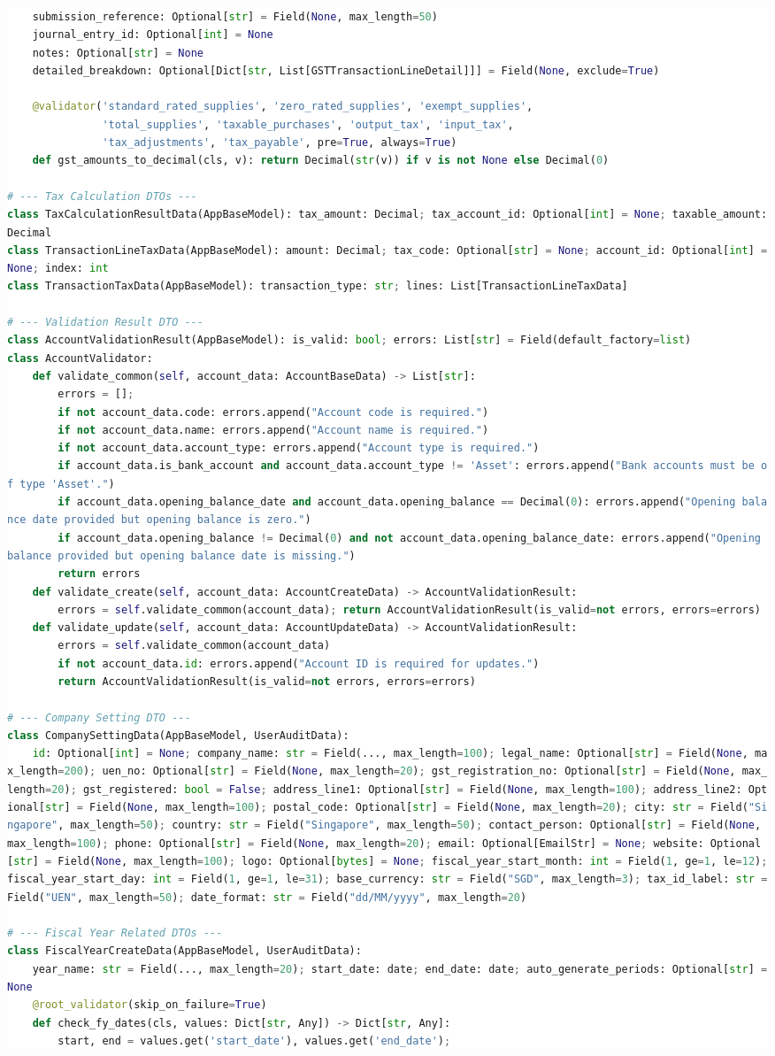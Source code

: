 ```python
    submission_reference: Optional[str] = Field(None, max_length=50)
    journal_entry_id: Optional[int] = None
    notes: Optional[str] = None
    detailed_breakdown: Optional[Dict[str, List[GSTTransactionLineDetail]]] = Field(None, exclude=True) 

    @validator('standard_rated_supplies', 'zero_rated_supplies', 'exempt_supplies', 
               'total_supplies', 'taxable_purchases', 'output_tax', 'input_tax', 
               'tax_adjustments', 'tax_payable', pre=True, always=True)
    def gst_amounts_to_decimal(cls, v): return Decimal(str(v)) if v is not None else Decimal(0)

# --- Tax Calculation DTOs ---
class TaxCalculationResultData(AppBaseModel): tax_amount: Decimal; tax_account_id: Optional[int] = None; taxable_amount: Decimal
class TransactionLineTaxData(AppBaseModel): amount: Decimal; tax_code: Optional[str] = None; account_id: Optional[int] = None; index: int 
class TransactionTaxData(AppBaseModel): transaction_type: str; lines: List[TransactionLineTaxData]

# --- Validation Result DTO ---
class AccountValidationResult(AppBaseModel): is_valid: bool; errors: List[str] = Field(default_factory=list)
class AccountValidator: 
    def validate_common(self, account_data: AccountBaseData) -> List[str]:
        errors = []; 
        if not account_data.code: errors.append("Account code is required.")
        if not account_data.name: errors.append("Account name is required.")
        if not account_data.account_type: errors.append("Account type is required.")
        if account_data.is_bank_account and account_data.account_type != 'Asset': errors.append("Bank accounts must be of type 'Asset'.")
        if account_data.opening_balance_date and account_data.opening_balance == Decimal(0): errors.append("Opening balance date provided but opening balance is zero.")
        if account_data.opening_balance != Decimal(0) and not account_data.opening_balance_date: errors.append("Opening balance provided but opening balance date is missing.")
        return errors
    def validate_create(self, account_data: AccountCreateData) -> AccountValidationResult:
        errors = self.validate_common(account_data); return AccountValidationResult(is_valid=not errors, errors=errors)
    def validate_update(self, account_data: AccountUpdateData) -> AccountValidationResult:
        errors = self.validate_common(account_data)
        if not account_data.id: errors.append("Account ID is required for updates.")
        return AccountValidationResult(is_valid=not errors, errors=errors)

# --- Company Setting DTO ---
class CompanySettingData(AppBaseModel, UserAuditData): 
    id: Optional[int] = None; company_name: str = Field(..., max_length=100); legal_name: Optional[str] = Field(None, max_length=200); uen_no: Optional[str] = Field(None, max_length=20); gst_registration_no: Optional[str] = Field(None, max_length=20); gst_registered: bool = False; address_line1: Optional[str] = Field(None, max_length=100); address_line2: Optional[str] = Field(None, max_length=100); postal_code: Optional[str] = Field(None, max_length=20); city: str = Field("Singapore", max_length=50); country: str = Field("Singapore", max_length=50); contact_person: Optional[str] = Field(None, max_length=100); phone: Optional[str] = Field(None, max_length=20); email: Optional[EmailStr] = None; website: Optional[str] = Field(None, max_length=100); logo: Optional[bytes] = None; fiscal_year_start_month: int = Field(1, ge=1, le=12); fiscal_year_start_day: int = Field(1, ge=1, le=31); base_currency: str = Field("SGD", max_length=3); tax_id_label: str = Field("UEN", max_length=50); date_format: str = Field("dd/MM/yyyy", max_length=20)

# --- Fiscal Year Related DTOs ---
class FiscalYearCreateData(AppBaseModel, UserAuditData): 
    year_name: str = Field(..., max_length=20); start_date: date; end_date: date; auto_generate_periods: Optional[str] = None
    @root_validator(skip_on_failure=True)
    def check_fy_dates(cls, values: Dict[str, Any]) -> Dict[str, Any]: 
        start, end = values.get('start_date'), values.get('end_date');
```
